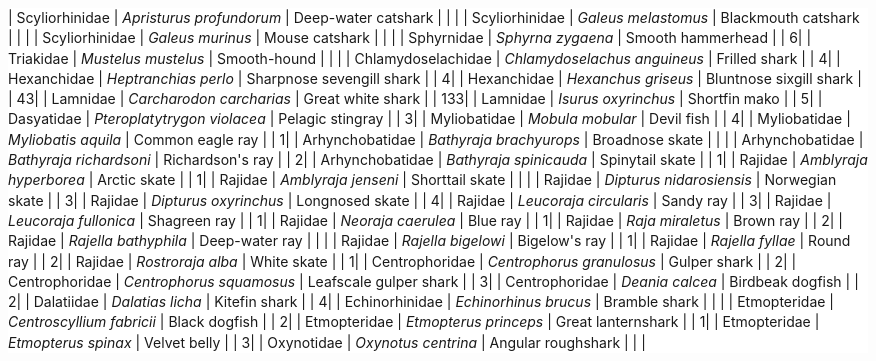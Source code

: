 | Scyliorhinidae     | *Apristurus profundorum*       | Deep-water catshark              |              |               |
| Scyliorhinidae     | *Galeus melastomus*            | Blackmouth catshark              |              |               |
| Scyliorhinidae     | *Galeus murinus*               | Mouse catshark                   |              |               |
| Sphyrnidae         | *Sphyrna zygaena*              | Smooth hammerhead                |              |              6|
| Triakidae          | *Mustelus mustelus*            | Smooth-hound                     |              |               |
| Chlamydoselachidae | *Chlamydoselachus anguineus*   | Frilled shark                    |              |              4|
| Hexanchidae        | *Heptranchias perlo*           | Sharpnose sevengill shark        |              |              4|
| Hexanchidae        | *Hexanchus griseus*            | Bluntnose sixgill shark          |              |             43|
| Lamnidae           | *Carcharodon carcharias*       | Great white shark                |              |            133|
| Lamnidae           | *Isurus oxyrinchus*            | Shortfin mako                    |              |              5|
| Dasyatidae         | *Pteroplatytrygon violacea*    | Pelagic stingray                 |              |              3|
| Myliobatidae       | *Mobula mobular*               | Devil fish                       |              |              4|
| Myliobatidae       | *Myliobatis aquila*            | Common eagle ray                 |              |              1|
| Arhynchobatidae    | *Bathyraja brachyurops*        | Broadnose skate                  |              |               |
| Arhynchobatidae    | *Bathyraja richardsoni*        | Richardson's ray                 |              |              2|
| Arhynchobatidae    | *Bathyraja spinicauda*         | Spinytail skate                  |              |              1|
| Rajidae            | *Amblyraja hyperborea*         | Arctic skate                     |              |              1|
| Rajidae            | *Amblyraja jenseni*            | Shorttail skate                  |              |               |
| Rajidae            | *Dipturus nidarosiensis*       | Norwegian skate                  |              |              3|
| Rajidae            | *Dipturus oxyrinchus*          | Longnosed skate                  |              |              4|
| Rajidae            | *Leucoraja circularis*         | Sandy ray                        |              |              3|
| Rajidae            | *Leucoraja fullonica*          | Shagreen ray                     |              |              1|
| Rajidae            | *Neoraja caerulea*             | Blue ray                         |              |              1|
| Rajidae            | *Raja miraletus*               | Brown ray                        |              |              2|
| Rajidae            | *Rajella bathyphila*           | Deep-water ray                   |              |               |
| Rajidae            | *Rajella bigelowi*             | Bigelow's ray                    |              |              1|
| Rajidae            | *Rajella fyllae*               | Round ray                        |              |              2|
| Rajidae            | *Rostroraja alba*              | White skate                      |              |              1|
| Centrophoridae     | *Centrophorus granulosus*      | Gulper shark                     |              |              2|
| Centrophoridae     | *Centrophorus squamosus*       | Leafscale gulper shark           |              |              3|
| Centrophoridae     | *Deania calcea*                | Birdbeak dogfish                 |              |              2|
| Dalatiidae         | *Dalatias licha*               | Kitefin shark                    |              |              4|
| Echinorhinidae     | *Echinorhinus brucus*          | Bramble shark                    |              |               |
| Etmopteridae       | *Centroscyllium fabricii*      | Black dogfish                    |              |              2|
| Etmopteridae       | *Etmopterus princeps*          | Great lanternshark               |              |              1|
| Etmopteridae       | *Etmopterus spinax*            | Velvet belly                     |              |              3|
| Oxynotidae         | *Oxynotus centrina*            | Angular roughshark               |              |               |